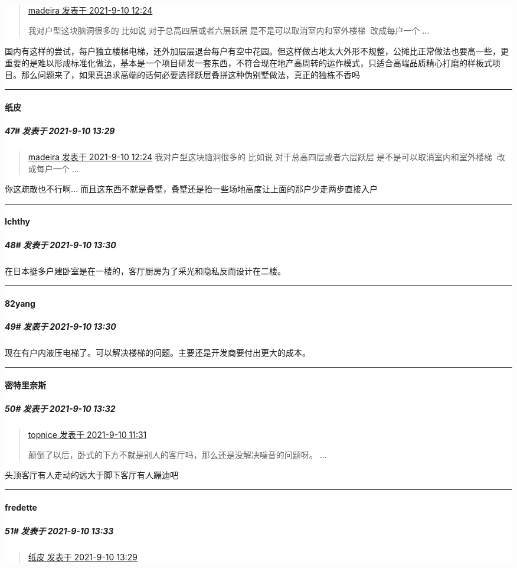 <blockquote><a href="httphttps://bbs.saraba1st.com/2b/forum.php?mod=redirect&amp;goto=findpost&amp;pid=52693391&amp;ptid=2025596" target="_blank">madeira 发表于 2021-9-10 12:24</a>

我对户型这块脑洞很多的 比如说 对于总高四层或者六层跃层 是不是可以取消室内和室外楼梯  改成每户一个 ...</blockquote>
国内有这样的尝试，每户独立楼梯电梯，还外加层层退台每户有空中花园。但这样做占地太大外形不规整，公摊比正常做法也要高一些，更重要的是难以形成标准化做法，基本是一个项目研发一套东西，不符合现在地产高周转的运作模式，只适合高端品质精心打磨的样板式项目。那么问题来了，如果真追求高端的话何必要选择跃层叠拼这种伪别墅做法，真正的独栋不香吗


*****

####  纸皮  
##### 47#       发表于 2021-9-10 13:29


<blockquote><a href="httphttps://bbs.saraba1st.com/2b/forum.php?mod=redirect&amp;goto=findpost&amp;pid=52693391&amp;ptid=2025596" target="_blank">madeira 发表于 2021-9-10 12:24</a>
我对户型这块脑洞很多的 比如说 对于总高四层或者六层跃层 是不是可以取消室内和室外楼梯  改成每户一个 ...</blockquote>
你这疏散也不行啊…
而且这东西不就是叠墅，叠墅还是抬一些场地高度让上面的那户少走两步直接入户


*****

####  Ichthy  
##### 48#       发表于 2021-9-10 13:30


在日本挺多户建卧室是在一楼的，客厅厨房为了采光和隐私反而设计在二楼。


*****

####  82yang  
##### 49#       发表于 2021-9-10 13:30


现在有户内液压电梯了。可以解决楼梯的问题。主要还是开发商要付出更大的成本。


*****

####  密特里奈斯  
##### 50#       发表于 2021-9-10 13:32


<blockquote><a href="httphttps://bbs.saraba1st.com/2b/forum.php?mod=redirect&amp;goto=findpost&amp;pid=52692382&amp;ptid=2025596" target="_blank">topnice 发表于 2021-9-10 11:31</a>

颠倒了以后，卧式的下方不就是别人的客厅吗，那么还是没解决噪音的问题呀。 ...</blockquote>
头顶客厅有人走动的远大于脚下客厅有人蹦迪吧


*****

####  fredette  
##### 51#       发表于 2021-9-10 13:33


<blockquote><a href="httphttps://bbs.saraba1st.com/2b/forum.php?mod=redirect&amp;goto=findpost&amp;pid=52694422&amp;ptid=2025596" target="_blank">纸皮 发表于 2021-9-10 13:29</a>

